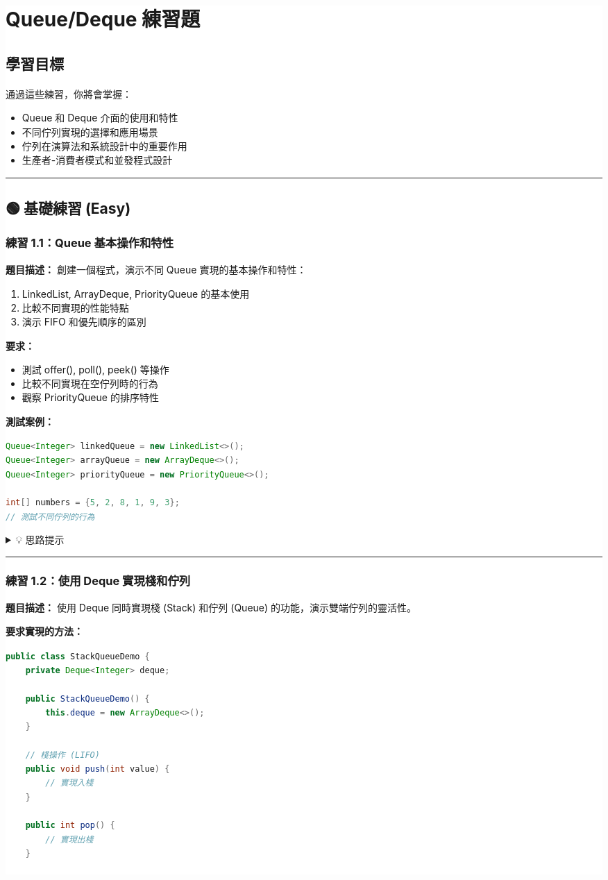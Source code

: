 # Queue/Deque 練習題

## 學習目標

通過這些練習，你將會掌握：
- Queue 和 Deque 介面的使用和特性
- 不同佇列實現的選擇和應用場景
- 佇列在演算法和系統設計中的重要作用
- 生產者-消費者模式和並發程式設計

---

## 🟢 基礎練習 (Easy)

### 練習 1.1：Queue 基本操作和特性

**題目描述：**
創建一個程式，演示不同 Queue 實現的基本操作和特性：
1. LinkedList, ArrayDeque, PriorityQueue 的基本使用
2. 比較不同實現的性能特點
3. 演示 FIFO 和優先順序的區別

**要求：**
- 測試 offer(), poll(), peek() 等操作
- 比較不同實現在空佇列時的行為
- 觀察 PriorityQueue 的排序特性

**測試案例：**
```java
Queue<Integer> linkedQueue = new LinkedList<>();
Queue<Integer> arrayQueue = new ArrayDeque<>();
Queue<Integer> priorityQueue = new PriorityQueue<>();

int[] numbers = {5, 2, 8, 1, 9, 3};
// 測試不同佇列的行為
```

<details><summary>💡 思路提示</summary></details>

---

### 練習 1.2：使用 Deque 實現棧和佇列

**題目描述：**
使用 Deque 同時實現棧 (Stack) 和佇列 (Queue) 的功能，演示雙端佇列的靈活性。

**要求實現的方法：**
```java
public class StackQueueDemo {
    private Deque<Integer> deque;
    
    public StackQueueDemo() {
        this.deque = new ArrayDeque<>();
    }
    
    // 棧操作 (LIFO)
    public void push(int value) {
        // 實現入棧
    }
    
    public int pop() {
        // 實現出棧
    }
    
```